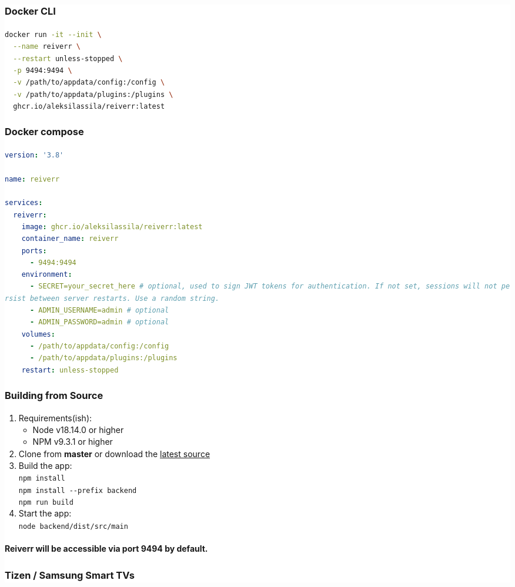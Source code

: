 ### Docker CLI

```sh
docker run -it --init \
  --name reiverr \
  --restart unless-stopped \
  -p 9494:9494 \
  -v /path/to/appdata/config:/config \
  -v /path/to/appdata/plugins:/plugins \
  ghcr.io/aleksilassila/reiverr:latest
```

### Docker compose

```yaml
version: '3.8'

name: reiverr

services:
  reiverr:
    image: ghcr.io/aleksilassila/reiverr:latest
    container_name: reiverr
    ports:
      - 9494:9494
    environment:
      - SECRET=your_secret_here # optional, used to sign JWT tokens for authentication. If not set, sessions will not persist between server restarts. Use a random string.
      - ADMIN_USERNAME=admin # optional
      - ADMIN_PASSWORD=admin # optional
    volumes:
      - /path/to/appdata/config:/config
      - /path/to/appdata/plugins:/plugins
    restart: unless-stopped
```

### Building from Source

1. Requirements(ish):
   - Node v18.14.0 or higher
   - NPM v9.3.1 or higher
2. Clone from **master** or download the [latest source](https://github.com/aleksilassila/reiverr/releases)
3. Build the app:\
   `npm install`\
   `npm install --prefix backend`\
   `npm run build`
4. Start the app:\
   `node backend/dist/src/main`

#### Reiverr will be accessible via port 9494 by default.

### Tizen / Samsung Smart TVs
